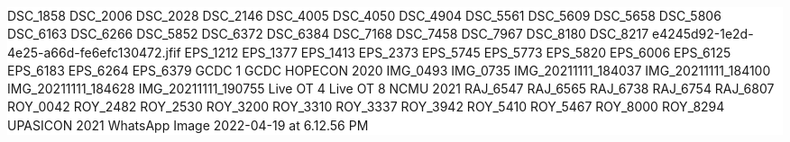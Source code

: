 DSC_1858
DSC_2006
DSC_2028
DSC_2146
DSC_4005
DSC_4050
DSC_4904
DSC_5561
DSC_5609
DSC_5658
DSC_5806
DSC_6163
DSC_6266
DSC_5852
DSC_6372
DSC_6384
DSC_7168
DSC_7458
DSC_7967
DSC_8180
DSC_8217
e4245d92-1e2d-4e25-a66d-fe6efc130472.jfif
EPS_1212
EPS_1377
EPS_1413
EPS_2373
EPS_5745
EPS_5773
EPS_5820
EPS_6006
EPS_6125
EPS_6183
EPS_6264
EPS_6379
GCDC 1
GCDC
HOPECON 2020
IMG_0493
IMG_0735
IMG_20211111_184037
IMG_20211111_184100
IMG_20211111_184628
IMG_20211111_190755
Live OT 4
Live OT 8
NCMU 2021
RAJ_6547
RAJ_6565
RAJ_6738
RAJ_6754
RAJ_6807
ROY_0042
ROY_2482
ROY_2530
ROY_3200
ROY_3310
ROY_3337
ROY_3942
ROY_5410
ROY_5467
ROY_8000
ROY_8294
UPASICON 2021
WhatsApp Image 2022-04-19 at 6.12.56 PM